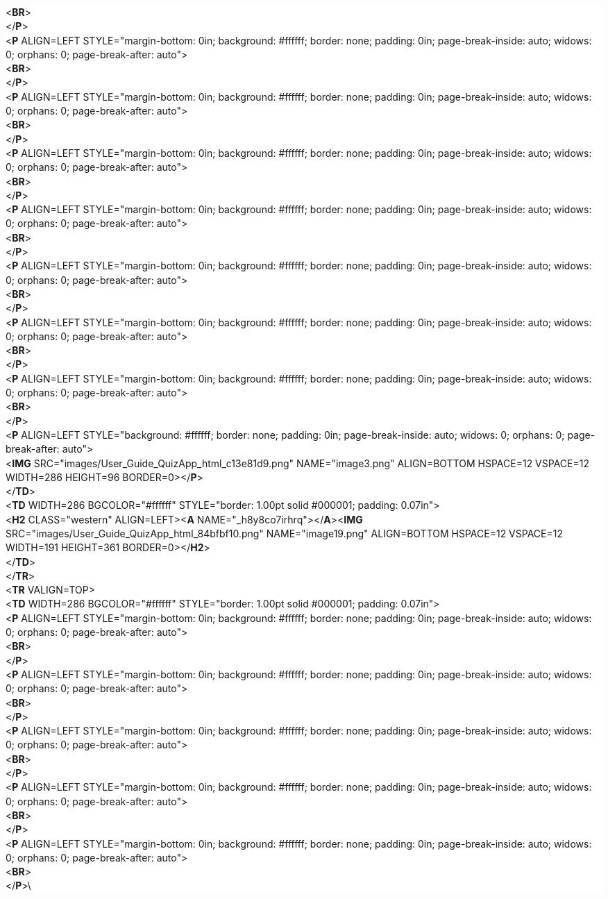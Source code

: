   \<**BR**\>\
  \</**P**\>\
  \<**P** ALIGN=LEFT STYLE=\"margin-bottom: 0in; background: \#ffffff; border: none; padding: 0in; page-break-inside: auto; widows: 0; orphans: 0; page-break-after: auto\"\>\
  \<**BR**\>\
  \</**P**\>\
  \<**P** ALIGN=LEFT STYLE=\"margin-bottom: 0in; background: \#ffffff; border: none; padding: 0in; page-break-inside: auto; widows: 0; orphans: 0; page-break-after: auto\"\>\
  \<**BR**\>\
  \</**P**\>\
  \<**P** ALIGN=LEFT STYLE=\"margin-bottom: 0in; background: \#ffffff; border: none; padding: 0in; page-break-inside: auto; widows: 0; orphans: 0; page-break-after: auto\"\>\
  \<**BR**\>\
  \</**P**\>\
  \<**P** ALIGN=LEFT STYLE=\"margin-bottom: 0in; background: \#ffffff; border: none; padding: 0in; page-break-inside: auto; widows: 0; orphans: 0; page-break-after: auto\"\>\
  \<**BR**\>\
  \</**P**\>\
  \<**P** ALIGN=LEFT STYLE=\"margin-bottom: 0in; background: \#ffffff; border: none; padding: 0in; page-break-inside: auto; widows: 0; orphans: 0; page-break-after: auto\"\>\
  \<**BR**\>\
  \</**P**\>\
  \<**P** ALIGN=LEFT STYLE=\"margin-bottom: 0in; background: \#ffffff; border: none; padding: 0in; page-break-inside: auto; widows: 0; orphans: 0; page-break-after: auto\"\>\
  \<**BR**\>\
  \</**P**\>\
  \<**P** ALIGN=LEFT STYLE=\"margin-bottom: 0in; background: \#ffffff; border: none; padding: 0in; page-break-inside: auto; widows: 0; orphans: 0; page-break-after: auto\"\>\
  \<**BR**\>\
  \</**P**\>\
  \<**P** ALIGN=LEFT STYLE=\"background: \#ffffff; border: none; padding: 0in; page-break-inside: auto; widows: 0; orphans: 0; page-break-after: auto\"\>\
  \<**IMG** SRC=\"images/User\_Guide\_QuizApp\_html\_c13e81d9.png\" NAME=\"image3.png\" ALIGN=BOTTOM HSPACE=12 VSPACE=12 WIDTH=286 HEIGHT=96 BORDER=0\>\</**P**\>\
  \</**TD**\>\
  \<**TD** WIDTH=286 BGCOLOR=\"\#ffffff\" STYLE=\"border: 1.00pt solid \#000001; padding: 0.07in\"\>\
  \<**H2** CLASS=\"western\" ALIGN=LEFT\>\<**A** NAME=\"\_h8y8co7irhrq\"\>\</**A**\>\<**IMG** SRC=\"images/User\_Guide\_QuizApp\_html\_84bfbf10.png\" NAME=\"image19.png\" ALIGN=BOTTOM HSPACE=12 VSPACE=12 WIDTH=191 HEIGHT=361 BORDER=0\>\</**H2**\>\
  \</**TD**\>\
  \</**TR**\>\
  \<**TR** VALIGN=TOP\>\
  \<**TD** WIDTH=286 BGCOLOR=\"\#ffffff\" STYLE=\"border: 1.00pt solid \#000001; padding: 0.07in\"\>\
  \<**P** ALIGN=LEFT STYLE=\"margin-bottom: 0in; background: \#ffffff; border: none; padding: 0in; page-break-inside: auto; widows: 0; orphans: 0; page-break-after: auto\"\>\
  \<**BR**\>\
  \</**P**\>\
  \<**P** ALIGN=LEFT STYLE=\"margin-bottom: 0in; background: \#ffffff; border: none; padding: 0in; page-break-inside: auto; widows: 0; orphans: 0; page-break-after: auto\"\>\
  \<**BR**\>\
  \</**P**\>\
  \<**P** ALIGN=LEFT STYLE=\"margin-bottom: 0in; background: \#ffffff; border: none; padding: 0in; page-break-inside: auto; widows: 0; orphans: 0; page-break-after: auto\"\>\
  \<**BR**\>\
  \</**P**\>\
  \<**P** ALIGN=LEFT STYLE=\"margin-bottom: 0in; background: \#ffffff; border: none; padding: 0in; page-break-inside: auto; widows: 0; orphans: 0; page-break-after: auto\"\>\
  \<**BR**\>\
  \</**P**\>\
  \<**P** ALIGN=LEFT STYLE=\"margin-bottom: 0in; background: \#ffffff; border: none; padding: 0in; page-break-inside: auto; widows: 0; orphans: 0; page-break-after: auto\"\>\
  \<**BR**\>\
  \</**P**\>\